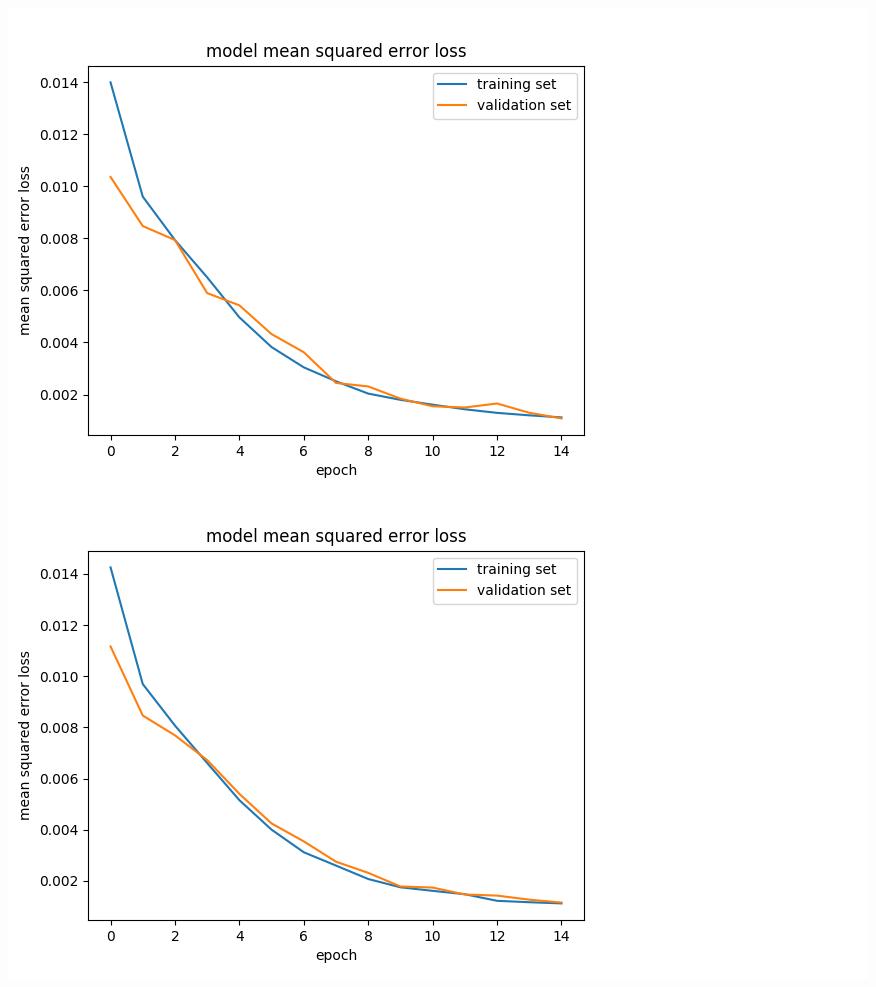 ![Nvidia loss graph 3](https://raw.githubusercontent.com/nitheeshkl/Udacity_CarND_BehavioralCloning/master/loss_graphs/nvidia_3.png)
![Nvidia loss graph 4](https://raw.githubusercontent.com/nitheeshkl/Udacity_CarND_BehavioralCloning/master/loss_graphs/nvidia_4.png)